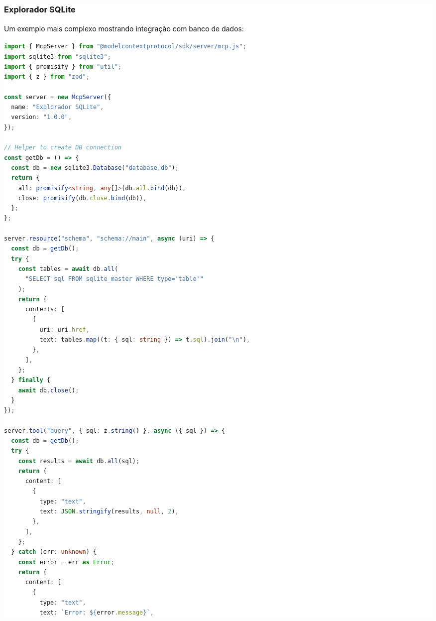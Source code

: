 ```typescript
```

### Explorador SQLite

Um exemplo mais complexo mostrando integração com banco de dados:

```typescript
import { McpServer } from "@modelcontextprotocol/sdk/server/mcp.js";
import sqlite3 from "sqlite3";
import { promisify } from "util";
import { z } from "zod";

const server = new McpServer({
  name: "Explorador SQLite",
  version: "1.0.0",
});

// Helper to create DB connection
const getDb = () => {
  const db = new sqlite3.Database("database.db");
  return {
    all: promisify<string, any[]>(db.all.bind(db)),
    close: promisify(db.close.bind(db)),
  };
};

server.resource("schema", "schema://main", async (uri) => {
  const db = getDb();
  try {
    const tables = await db.all(
      "SELECT sql FROM sqlite_master WHERE type='table'"
    );
    return {
      contents: [
        {
          uri: uri.href,
          text: tables.map((t: { sql: string }) => t.sql).join("\n"),
        },
      ],
    };
  } finally {
    await db.close();
  }
});

server.tool("query", { sql: z.string() }, async ({ sql }) => {
  const db = getDb();
  try {
    const results = await db.all(sql);
    return {
      content: [
        {
          type: "text",
          text: JSON.stringify(results, null, 2),
        },
      ],
    };
  } catch (err: unknown) {
    const error = err as Error;
    return {
      content: [
        {
          type: "text",
          text: `Error: ${error.message}`,
```